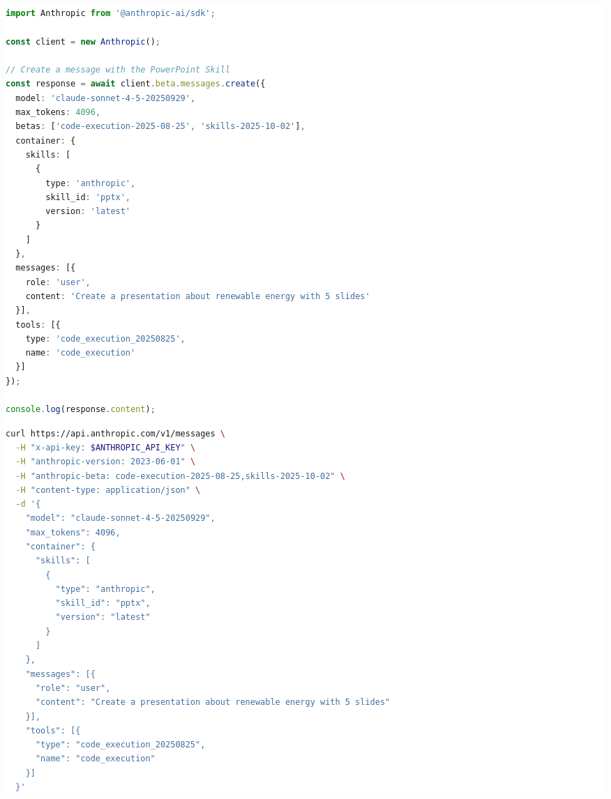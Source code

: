   ```python Python theme={null}
  ```

  ```typescript TypeScript theme={null}
  import Anthropic from '@anthropic-ai/sdk';

  const client = new Anthropic();

  // Create a message with the PowerPoint Skill
  const response = await client.beta.messages.create({
    model: 'claude-sonnet-4-5-20250929',
    max_tokens: 4096,
    betas: ['code-execution-2025-08-25', 'skills-2025-10-02'],
    container: {
      skills: [
        {
          type: 'anthropic',
          skill_id: 'pptx',
          version: 'latest'
        }
      ]
    },
    messages: [{
      role: 'user',
      content: 'Create a presentation about renewable energy with 5 slides'
    }],
    tools: [{
      type: 'code_execution_20250825',
      name: 'code_execution'
    }]
  });

  console.log(response.content);
  ```

  ```bash Shell theme={null}
  curl https://api.anthropic.com/v1/messages \
    -H "x-api-key: $ANTHROPIC_API_KEY" \
    -H "anthropic-version: 2023-06-01" \
    -H "anthropic-beta: code-execution-2025-08-25,skills-2025-10-02" \
    -H "content-type: application/json" \
    -d '{
      "model": "claude-sonnet-4-5-20250929",
      "max_tokens": 4096,
      "container": {
        "skills": [
          {
            "type": "anthropic",
            "skill_id": "pptx",
            "version": "latest"
          }
        ]
      },
      "messages": [{
        "role": "user",
        "content": "Create a presentation about renewable energy with 5 slides"
      }],
      "tools": [{
        "type": "code_execution_20250825",
        "name": "code_execution"
      }]
    }'
  ```
</CodeGroup>
